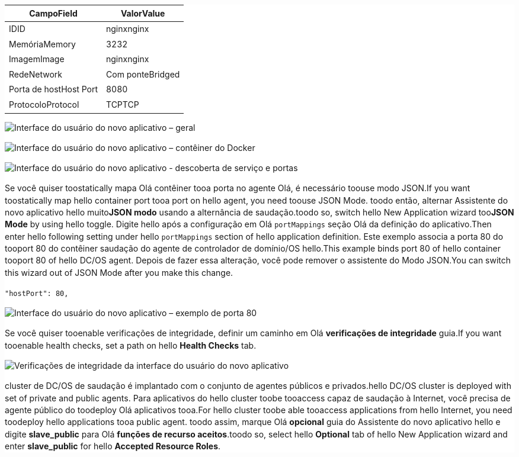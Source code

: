 | <span data-ttu-id="26b8e-126">Campo</span><span class="sxs-lookup"><span data-stu-id="26b8e-126">Field</span></span> | <span data-ttu-id="26b8e-127">Valor</span><span class="sxs-lookup"><span data-stu-id="26b8e-127">Value</span></span> |
| --- | --- |
| <span data-ttu-id="26b8e-128">ID</span><span class="sxs-lookup"><span data-stu-id="26b8e-128">ID</span></span> |<span data-ttu-id="26b8e-129">nginx</span><span class="sxs-lookup"><span data-stu-id="26b8e-129">nginx</span></span> |
| <span data-ttu-id="26b8e-130">Memória</span><span class="sxs-lookup"><span data-stu-id="26b8e-130">Memory</span></span> | <span data-ttu-id="26b8e-131">32</span><span class="sxs-lookup"><span data-stu-id="26b8e-131">32</span></span> |
| <span data-ttu-id="26b8e-132">Imagem</span><span class="sxs-lookup"><span data-stu-id="26b8e-132">Image</span></span> |<span data-ttu-id="26b8e-133">nginx</span><span class="sxs-lookup"><span data-stu-id="26b8e-133">nginx</span></span> |
| <span data-ttu-id="26b8e-134">Rede</span><span class="sxs-lookup"><span data-stu-id="26b8e-134">Network</span></span> |<span data-ttu-id="26b8e-135">Com ponte</span><span class="sxs-lookup"><span data-stu-id="26b8e-135">Bridged</span></span> |
| <span data-ttu-id="26b8e-136">Porta de host</span><span class="sxs-lookup"><span data-stu-id="26b8e-136">Host Port</span></span> |<span data-ttu-id="26b8e-137">80</span><span class="sxs-lookup"><span data-stu-id="26b8e-137">80</span></span> |
| <span data-ttu-id="26b8e-138">Protocolo</span><span class="sxs-lookup"><span data-stu-id="26b8e-138">Protocol</span></span> |<span data-ttu-id="26b8e-139">TCP</span><span class="sxs-lookup"><span data-stu-id="26b8e-139">TCP</span></span> |

![Interface do usuário do novo aplicativo – geral](./media/container-service-mesos-marathon-ui/dcos4.png)

![Interface do usuário do novo aplicativo – contêiner do Docker](./media/container-service-mesos-marathon-ui/dcos5.png)

![Interface do usuário do novo aplicativo - descoberta de serviço e portas](./media/container-service-mesos-marathon-ui/dcos6.png)

<span data-ttu-id="26b8e-143">Se você quiser toostatically mapa Olá contêiner tooa porta no agente Olá, é necessário toouse modo JSON.</span><span class="sxs-lookup"><span data-stu-id="26b8e-143">If you want toostatically map hello container port tooa port on hello agent, you need toouse JSON Mode.</span></span> <span data-ttu-id="26b8e-144">toodo então, alternar Assistente do novo aplicativo hello muito**JSON modo** usando a alternância de saudação.</span><span class="sxs-lookup"><span data-stu-id="26b8e-144">toodo so, switch hello New Application wizard too**JSON Mode** by using hello toggle.</span></span> <span data-ttu-id="26b8e-145">Digite hello após a configuração em Olá `portMappings` seção Olá da definição do aplicativo.</span><span class="sxs-lookup"><span data-stu-id="26b8e-145">Then enter hello following setting under hello `portMappings` section of hello application definition.</span></span> <span data-ttu-id="26b8e-146">Este exemplo associa a porta 80 do tooport 80 do contêiner saudação do agente de controlador de domínio/OS hello.</span><span class="sxs-lookup"><span data-stu-id="26b8e-146">This example binds port 80 of hello container tooport 80 of hello DC/OS agent.</span></span> <span data-ttu-id="26b8e-147">Depois de fazer essa alteração, você pode remover o assistente do Modo JSON.</span><span class="sxs-lookup"><span data-stu-id="26b8e-147">You can switch this wizard out of JSON Mode after you make this change.</span></span>

```none
"hostPort": 80,
```

![Interface do usuário do novo aplicativo – exemplo de porta 80](./media/container-service-mesos-marathon-ui/dcos13.png)

<span data-ttu-id="26b8e-149">Se você quiser tooenable verificações de integridade, definir um caminho em Olá **verificações de integridade** guia.</span><span class="sxs-lookup"><span data-stu-id="26b8e-149">If you want tooenable health checks, set a path on hello **Health Checks** tab.</span></span>

![Verificações de integridade da interface do usuário do novo aplicativo](./media/container-service-mesos-marathon-ui/dcos_healthcheck.png)

<span data-ttu-id="26b8e-151">cluster de DC/OS de saudação é implantado com o conjunto de agentes públicos e privados.</span><span class="sxs-lookup"><span data-stu-id="26b8e-151">hello DC/OS cluster is deployed with set of private and public agents.</span></span> <span data-ttu-id="26b8e-152">Para aplicativos do hello cluster toobe tooaccess capaz de saudação à Internet, você precisa de agente público do toodeploy Olá aplicativos tooa.</span><span class="sxs-lookup"><span data-stu-id="26b8e-152">For hello cluster toobe able tooaccess applications from hello Internet, you need toodeploy hello applications tooa public agent.</span></span> <span data-ttu-id="26b8e-153">toodo assim, marque Olá **opcional** guia do Assistente do novo aplicativo hello e digite **slave_public** para Olá **funções de recurso aceitos**.</span><span class="sxs-lookup"><span data-stu-id="26b8e-153">toodo so, select hello **Optional** tab of hello New Application wizard and enter **slave_public** for hello **Accepted Resource Roles**.</span></span>
